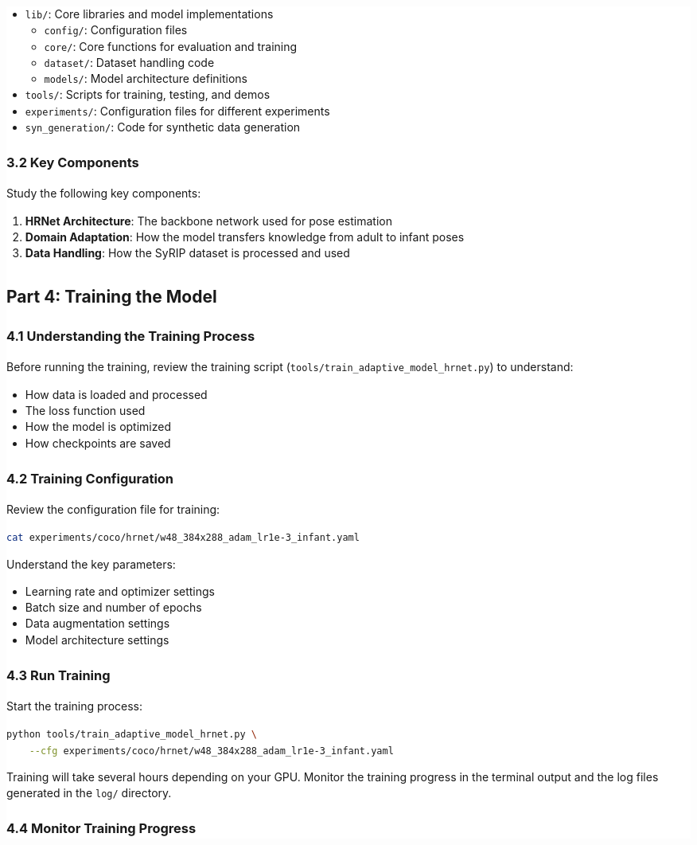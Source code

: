 - `lib/`: Core libraries and model implementations
  - `config/`: Configuration files
  - `core/`: Core functions for evaluation and training
  - `dataset/`: Dataset handling code
  - `models/`: Model architecture definitions
- `tools/`: Scripts for training, testing, and demos
- `experiments/`: Configuration files for different experiments
- `syn_generation/`: Code for synthetic data generation

### 3.2 Key Components

Study the following key components:

1. **HRNet Architecture**: The backbone network used for pose estimation
2. **Domain Adaptation**: How the model transfers knowledge from adult to infant poses
3. **Data Handling**: How the SyRIP dataset is processed and used

## Part 4: Training the Model

### 4.1 Understanding the Training Process

Before running the training, review the training script (`tools/train_adaptive_model_hrnet.py`) to understand:
- How data is loaded and processed
- The loss function used
- How the model is optimized
- How checkpoints are saved

### 4.2 Training Configuration

Review the configuration file for training:

```bash
cat experiments/coco/hrnet/w48_384x288_adam_lr1e-3_infant.yaml
```

Understand the key parameters:
- Learning rate and optimizer settings
- Batch size and number of epochs
- Data augmentation settings
- Model architecture settings

### 4.3 Run Training

Start the training process:

```bash
python tools/train_adaptive_model_hrnet.py \
    --cfg experiments/coco/hrnet/w48_384x288_adam_lr1e-3_infant.yaml
```

Training will take several hours depending on your GPU. Monitor the training progress in the terminal output and the log files generated in the `log/` directory.

### 4.4 Monitor Training Progress
